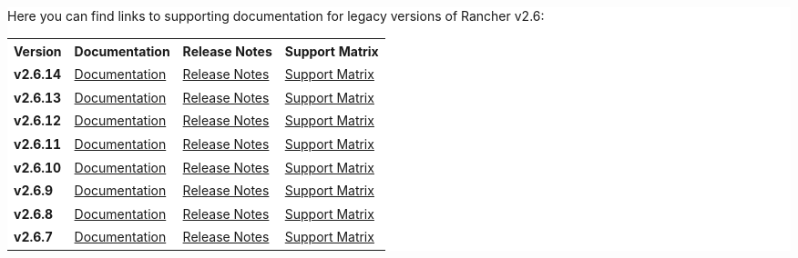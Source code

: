 Here you can find links to supporting documentation for legacy versions of Rancher v2.6:

<table>
  <tr>
    <th>Version</th>
    <th>Documentation</th>
    <th>Release Notes</th>
    <th>Support Matrix</th>
  </tr>
    <tr>
    <td><b>v2.6.14</b></td>
    <td><a href="https://ranchermanager.docs.rancher.com/v2.6">Documentation</a></td>
    <td><a href="https://github.com/rancher/rancher/releases/tag/v2.6.14">Release Notes</a></td>
    <td><a href="https://www.suse.com/suse-rancher/support-matrix/all-supported-versions/rancher-v2-6-14/">Support Matrix</a></td>
  </tr>
  <tr>
    <td><b>v2.6.13</b></td>
    <td><a href="https://ranchermanager.docs.rancher.com/v2.6">Documentation</a></td>
    <td><a href="https://github.com/rancher/rancher/releases/tag/v2.6.13">Release Notes</a></td>
    <td><a href="https://www.suse.com/suse-rancher/support-matrix/all-supported-versions/rancher-v2-6-13/">Support Matrix</a></td>
  </tr>
    <tr>
    <td><b>v2.6.12</b></td>
    <td><a href="https://ranchermanager.docs.rancher.com/v2.6">Documentation</a></td>
    <td><a href="https://github.com/rancher/rancher/releases/tag/v2.6.12">Release Notes</a></td>
    <td><a href="https://www.suse.com/suse-rancher/support-matrix/all-supported-versions/rancher-v2-6-12/">Support Matrix</a></td>
  </tr>
  <tr>
    <td><b>v2.6.11</b></td>
    <td><a href="https://ranchermanager.docs.rancher.com/v2.6">Documentation</a></td>
    <td><a href="https://github.com/rancher/rancher/releases/tag/v2.6.11">Release Notes</a></td>
    <td><a href="https://www.suse.com/suse-rancher/support-matrix/all-supported-versions/rancher-v2-6-11/">Support Matrix</a></td>
  </tr>
  <tr>
    <td><b>v2.6.10</b></td>
    <td><a href="https://ranchermanager.docs.rancher.com/v2.6">Documentation</a></td>
    <td><a href="https://github.com/rancher/rancher/releases/tag/v2.6.10">Release Notes</a></td>
    <td><a href="https://www.suse.com/suse-rancher/support-matrix/all-supported-versions/rancher-v2-6-10/">Support Matrix</a></td>
  </tr>
  <tr>
    <td><b>v2.6.9</b></td>
    <td><a href="https://ranchermanager.docs.rancher.com/v2.6">Documentation</a></td>
    <td><a href="https://github.com/rancher/rancher/releases/tag/v2.6.9">Release Notes</a></td>
    <td><a href="https://www.suse.com/suse-rancher/support-matrix/all-supported-versions/rancher-v2-6-9/">Support Matrix</a></td>
  </tr>
  <tr>
    <td><b>v2.6.8</b></td>
    <td><a href="https://ranchermanager.docs.rancher.com/v2.6">Documentation</a></td>
    <td><a href="https://github.com/rancher/rancher/releases/tag/v2.6.8">Release Notes</a></td>
    <td><a href="https://www.suse.com/suse-rancher/support-matrix/all-supported-versions/rancher-v2-6-8/">Support Matrix</a></td>
  </tr>
  <tr>
    <td><b>v2.6.7</b></td>
    <td><a href="https://ranchermanager.docs.rancher.com/v2.6">Documentation</a></td>
    <td><a href="https://github.com/rancher/rancher/releases/tag/v2.6.7">Release Notes</a></td>
    <td><a href="https://www.suse.com/suse-rancher/support-matrix/all-supported-versions/rancher-v2-6-7/">Support Matrix</a></td>